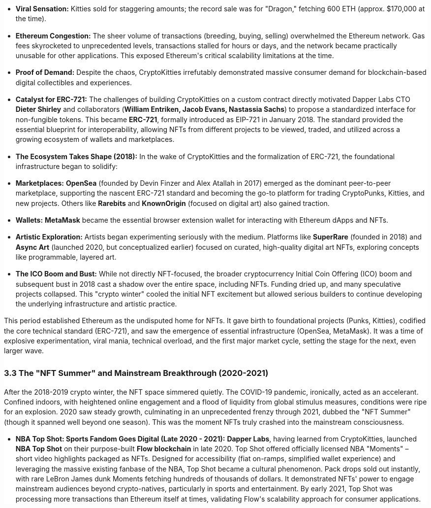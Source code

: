 *   **Viral Sensation:** Kitties sold for staggering amounts; the record sale was for "Dragon," fetching 600 ETH (approx. $170,000 at the time).

*   **Ethereum Congestion:** The sheer volume of transactions (breeding, buying, selling) overwhelmed the Ethereum network. Gas fees skyrocketed to unprecedented levels, transactions stalled for hours or days, and the network became practically unusable for other applications. This exposed Ethereum's critical scalability limitations at the time.

*   **Proof of Demand:** Despite the chaos, CryptoKitties irrefutably demonstrated massive consumer demand for blockchain-based digital collectibles and experiences.

*   **Catalyst for ERC-721:** The challenges of building CryptoKitties on a custom contract directly motivated Dapper Labs CTO **Dieter Shirley** and collaborators (**William Entriken, Jacob Evans, Nastassia Sachs**) to propose a standardized interface for non-fungible tokens. This became **ERC-721**, formally introduced as EIP-721 in January 2018. The standard provided the essential blueprint for interoperability, allowing NFTs from different projects to be viewed, traded, and utilized across a growing ecosystem of wallets and marketplaces.

*   **The Ecosystem Takes Shape (2018):** In the wake of CryptoKitties and the formalization of ERC-721, the foundational infrastructure began to solidify:

*   **Marketplaces:** **OpenSea** (founded by Devin Finzer and Alex Atallah in 2017) emerged as the dominant peer-to-peer marketplace, supporting the nascent ERC-721 standard and becoming the go-to platform for trading CryptoPunks, Kitties, and new projects. Others like **Rarebits** and **KnownOrigin** (focused on digital art) also gained traction.

*   **Wallets:** **MetaMask** became the essential browser extension wallet for interacting with Ethereum dApps and NFTs.

*   **Artistic Exploration:** Artists began experimenting seriously with the medium. Platforms like **SuperRare** (founded in 2018) and **Async Art** (launched 2020, but conceptualized earlier) focused on curated, high-quality digital art NFTs, exploring concepts like programmable, layered art.

*   **The ICO Boom and Bust:** While not directly NFT-focused, the broader cryptocurrency Initial Coin Offering (ICO) boom and subsequent bust in 2018 cast a shadow over the entire space, including NFTs. Funding dried up, and many speculative projects collapsed. This "crypto winter" cooled the initial NFT excitement but allowed serious builders to continue developing the underlying infrastructure and artistic practice.

This period established Ethereum as the undisputed home for NFTs. It gave birth to foundational projects (Punks, Kitties), codified the core technical standard (ERC-721), and saw the emergence of essential infrastructure (OpenSea, MetaMask). It was a time of explosive experimentation, viral mania, technical overload, and the first major market cycle, setting the stage for the next, even larger wave.

### 3.3 The "NFT Summer" and Mainstream Breakthrough (2020-2021)

After the 2018-2019 crypto winter, the NFT space simmered quietly. The COVID-19 pandemic, ironically, acted as an accelerant. Confined indoors, with heightened online engagement and a flood of liquidity from global stimulus measures, conditions were ripe for an explosion. 2020 saw steady growth, culminating in an unprecedented frenzy through 2021, dubbed the "NFT Summer" (though it spanned well beyond one season). This was the moment NFTs truly crashed into the mainstream consciousness.

*   **NBA Top Shot: Sports Fandom Goes Digital (Late 2020 - 2021):** **Dapper Labs**, having learned from CryptoKitties, launched **NBA Top Shot** on their purpose-built **Flow blockchain** in late 2020. Top Shot offered officially licensed NBA "Moments" – short video highlights packaged as NFTs. Designed for accessibility (fiat on-ramps, simplified wallet experience) and leveraging the massive existing fanbase of the NBA, Top Shot became a cultural phenomenon. Pack drops sold out instantly, with rare LeBron James dunk Moments fetching hundreds of thousands of dollars. It demonstrated NFTs' power to engage mainstream audiences beyond crypto-natives, particularly in sports and entertainment. By early 2021, Top Shot was processing more transactions than Ethereum itself at times, validating Flow's scalability approach for consumer applications.
